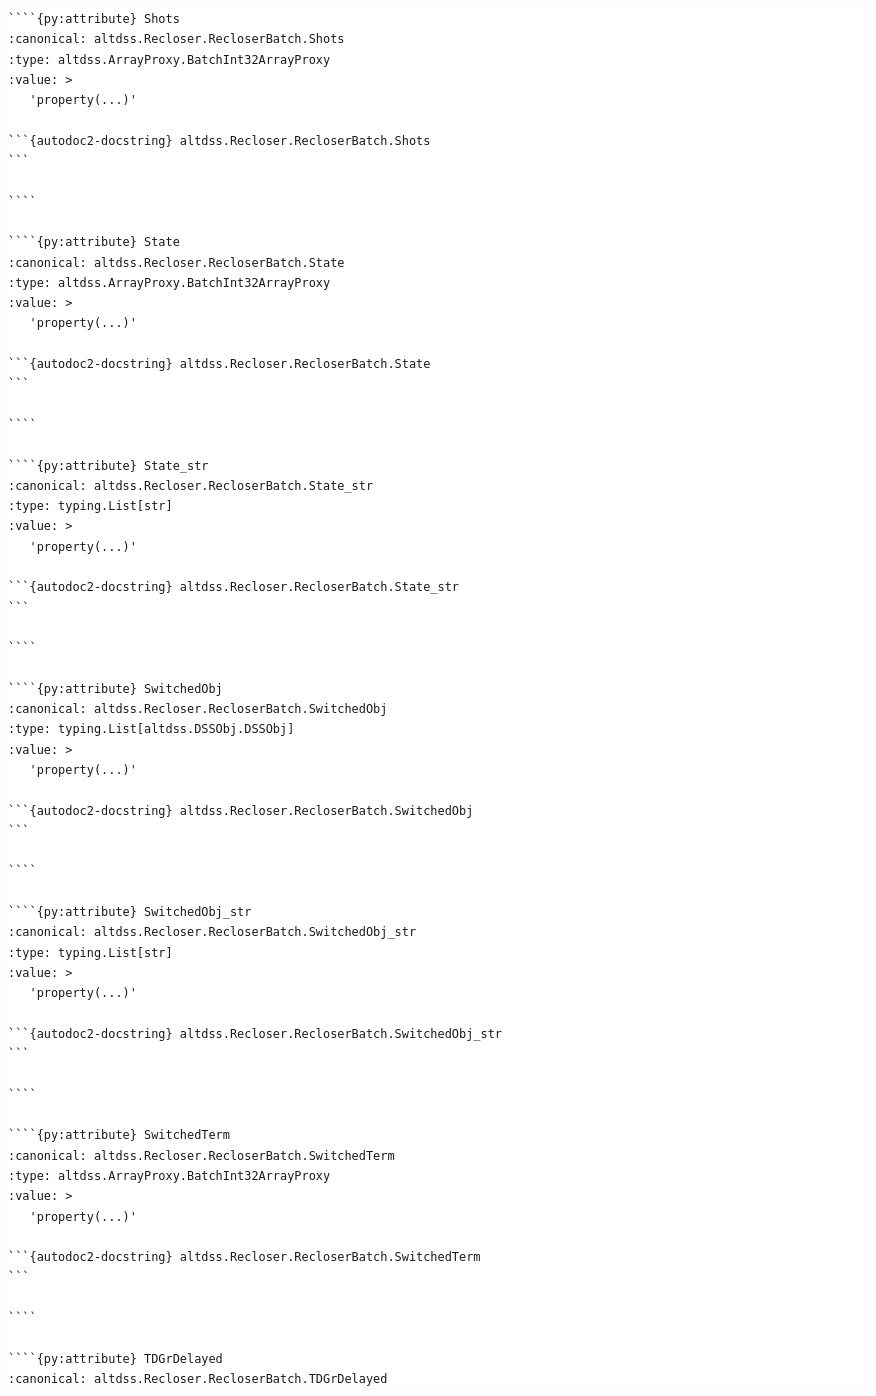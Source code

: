 `````{py:class} RecloserBatch(api_util, **kwargs)
````{py:attribute} Shots
:canonical: altdss.Recloser.RecloserBatch.Shots
:type: altdss.ArrayProxy.BatchInt32ArrayProxy
:value: >
   'property(...)'

```{autodoc2-docstring} altdss.Recloser.RecloserBatch.Shots
```

````

````{py:attribute} State
:canonical: altdss.Recloser.RecloserBatch.State
:type: altdss.ArrayProxy.BatchInt32ArrayProxy
:value: >
   'property(...)'

```{autodoc2-docstring} altdss.Recloser.RecloserBatch.State
```

````

````{py:attribute} State_str
:canonical: altdss.Recloser.RecloserBatch.State_str
:type: typing.List[str]
:value: >
   'property(...)'

```{autodoc2-docstring} altdss.Recloser.RecloserBatch.State_str
```

````

````{py:attribute} SwitchedObj
:canonical: altdss.Recloser.RecloserBatch.SwitchedObj
:type: typing.List[altdss.DSSObj.DSSObj]
:value: >
   'property(...)'

```{autodoc2-docstring} altdss.Recloser.RecloserBatch.SwitchedObj
```

````

````{py:attribute} SwitchedObj_str
:canonical: altdss.Recloser.RecloserBatch.SwitchedObj_str
:type: typing.List[str]
:value: >
   'property(...)'

```{autodoc2-docstring} altdss.Recloser.RecloserBatch.SwitchedObj_str
```

````

````{py:attribute} SwitchedTerm
:canonical: altdss.Recloser.RecloserBatch.SwitchedTerm
:type: altdss.ArrayProxy.BatchInt32ArrayProxy
:value: >
   'property(...)'

```{autodoc2-docstring} altdss.Recloser.RecloserBatch.SwitchedTerm
```

````

````{py:attribute} TDGrDelayed
:canonical: altdss.Recloser.RecloserBatch.TDGrDelayed
`````